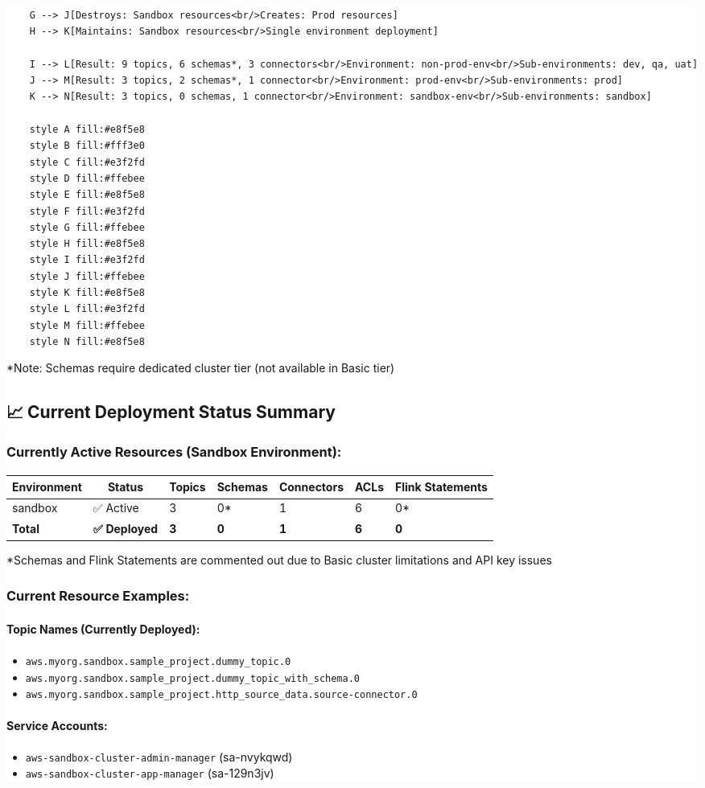 ```mermaid
    G --> J[Destroys: Sandbox resources<br/>Creates: Prod resources]
    H --> K[Maintains: Sandbox resources<br/>Single environment deployment]
    
    I --> L[Result: 9 topics, 6 schemas*, 3 connectors<br/>Environment: non-prod-env<br/>Sub-environments: dev, qa, uat]
    J --> M[Result: 3 topics, 2 schemas*, 1 connector<br/>Environment: prod-env<br/>Sub-environments: prod]
    K --> N[Result: 3 topics, 0 schemas, 1 connector<br/>Environment: sandbox-env<br/>Sub-environments: sandbox]
    
    style A fill:#e8f5e8
    style B fill:#fff3e0
    style C fill:#e3f2fd
    style D fill:#ffebee
    style E fill:#e8f5e8
    style F fill:#e3f2fd
    style G fill:#ffebee
    style H fill:#e8f5e8
    style I fill:#e3f2fd
    style J fill:#ffebee
    style K fill:#e8f5e8
    style L fill:#e3f2fd
    style M fill:#ffebee
    style N fill:#e8f5e8
```

*Note: Schemas require dedicated cluster tier (not available in Basic tier)

## 📈 Current Deployment Status Summary

### Currently Active Resources (Sandbox Environment):

| Environment | Status | Topics | Schemas | Connectors | ACLs | Flink Statements |
|-------------|---------|--------|---------|------------|------|------------------|
| sandbox     | ✅ Active | 3 | 0* | 1 | 6 | 0* |
| **Total**   | **✅ Deployed** | **3** | **0** | **1** | **6** | **0** |

*Schemas and Flink Statements are commented out due to Basic cluster limitations and API key issues

### Current Resource Examples:

#### Topic Names (Currently Deployed):
- `aws.myorg.sandbox.sample_project.dummy_topic.0`
- `aws.myorg.sandbox.sample_project.dummy_topic_with_schema.0`
- `aws.myorg.sandbox.sample_project.http_source_data.source-connector.0`

#### Service Accounts:
- `aws-sandbox-cluster-admin-manager` (sa-nvykqwd)
- `aws-sandbox-cluster-app-manager` (sa-129n3jv)
